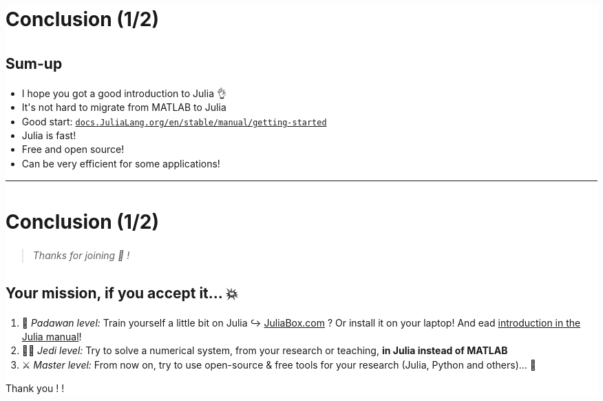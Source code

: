 
# Conclusion (1/2)

## Sum-up
- I hope you got a good introduction to Julia :ok_hand:
- It's not hard to migrate from MATLAB to Julia
- Good start:
  [`docs.JuliaLang.org/en/stable/manual/getting-started`](https://docs.julialang.org/en/stable/manual/getting-started/)
- Julia is fast!
- Free and open source!
- Can be very efficient for some applications!

---

# Conclusion (1/2)

> *Thanks for joining :clap: !*
 
## Your mission, if you accept it... :boom:
1. :baby: *Padawan level:* Train yourself a little bit on Julia
   $\hookrightarrow$ [JuliaBox.com](https://www.juliabox.com/) ? Or install it on your laptop!
   And ead [introduction in the Julia manual](https://docs.julialang.org/en/stable/manual/introduction/)!
2. :woman_student: *Jedi level:* Try to solve a numerical system, from your research or teaching, **in Julia instead of MATLAB**
3. :crossed_swords: *Master level:* From now on, try to use open-source & free tools for your research (Julia, Python and others)… :money_mouth_face:

<span class="fontify">Thank you ! !</span>
